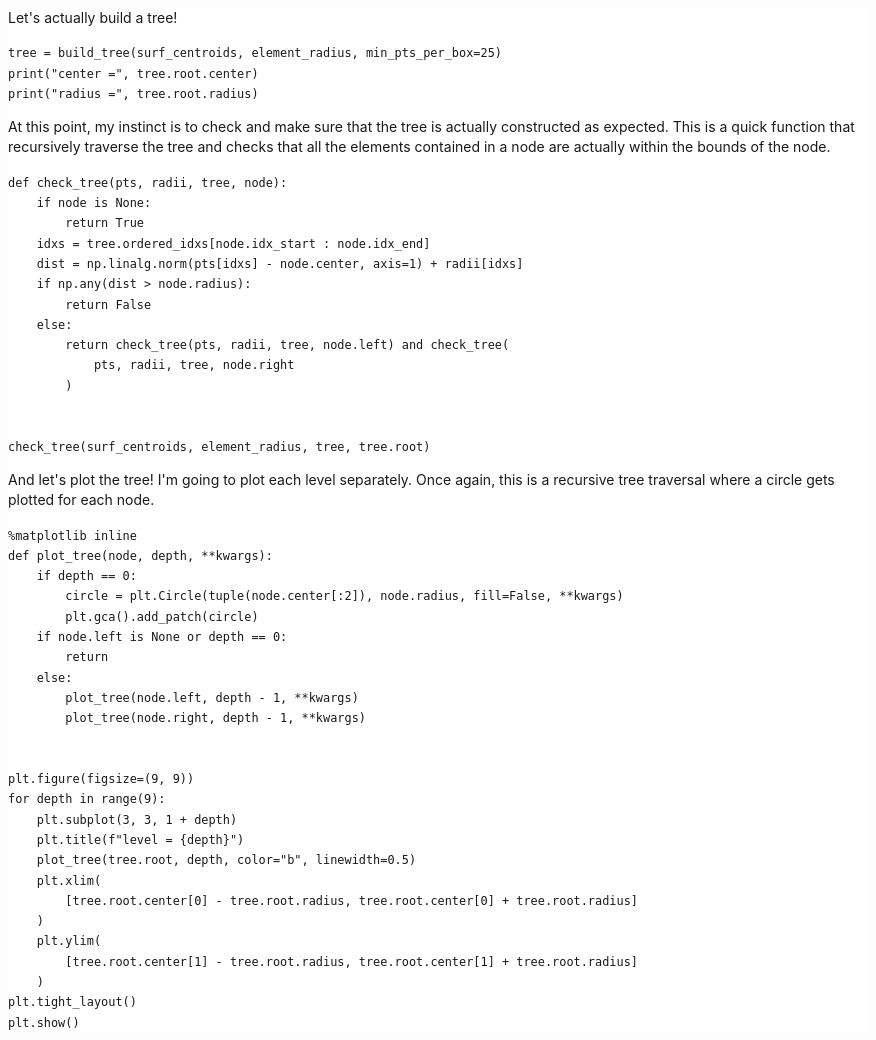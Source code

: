```{code-cell} ipython3
```

Let's actually build a tree!

```{code-cell} ipython3
tree = build_tree(surf_centroids, element_radius, min_pts_per_box=25)
print("center =", tree.root.center)
print("radius =", tree.root.radius)
```

At this point, my instinct is to check and make sure that the tree is actually constructed as expected. This is a quick function that recursively traverse the tree and checks that all the elements contained in a node are actually within the bounds of the node.

```{code-cell} ipython3
def check_tree(pts, radii, tree, node):
    if node is None:
        return True
    idxs = tree.ordered_idxs[node.idx_start : node.idx_end]
    dist = np.linalg.norm(pts[idxs] - node.center, axis=1) + radii[idxs]
    if np.any(dist > node.radius):
        return False
    else:
        return check_tree(pts, radii, tree, node.left) and check_tree(
            pts, radii, tree, node.right
        )


check_tree(surf_centroids, element_radius, tree, tree.root)
```

And let's plot the tree! I'm going to plot each level separately. Once again, this is a recursive tree traversal where a circle gets plotted for each node.

```{code-cell} ipython3
%matplotlib inline
def plot_tree(node, depth, **kwargs):
    if depth == 0:
        circle = plt.Circle(tuple(node.center[:2]), node.radius, fill=False, **kwargs)
        plt.gca().add_patch(circle)
    if node.left is None or depth == 0:
        return
    else:
        plot_tree(node.left, depth - 1, **kwargs)
        plot_tree(node.right, depth - 1, **kwargs)


plt.figure(figsize=(9, 9))
for depth in range(9):
    plt.subplot(3, 3, 1 + depth)
    plt.title(f"level = {depth}")
    plot_tree(tree.root, depth, color="b", linewidth=0.5)
    plt.xlim(
        [tree.root.center[0] - tree.root.radius, tree.root.center[0] + tree.root.radius]
    )
    plt.ylim(
        [tree.root.center[1] - tree.root.radius, tree.root.center[1] + tree.root.radius]
    )
plt.tight_layout()
plt.show()
```
